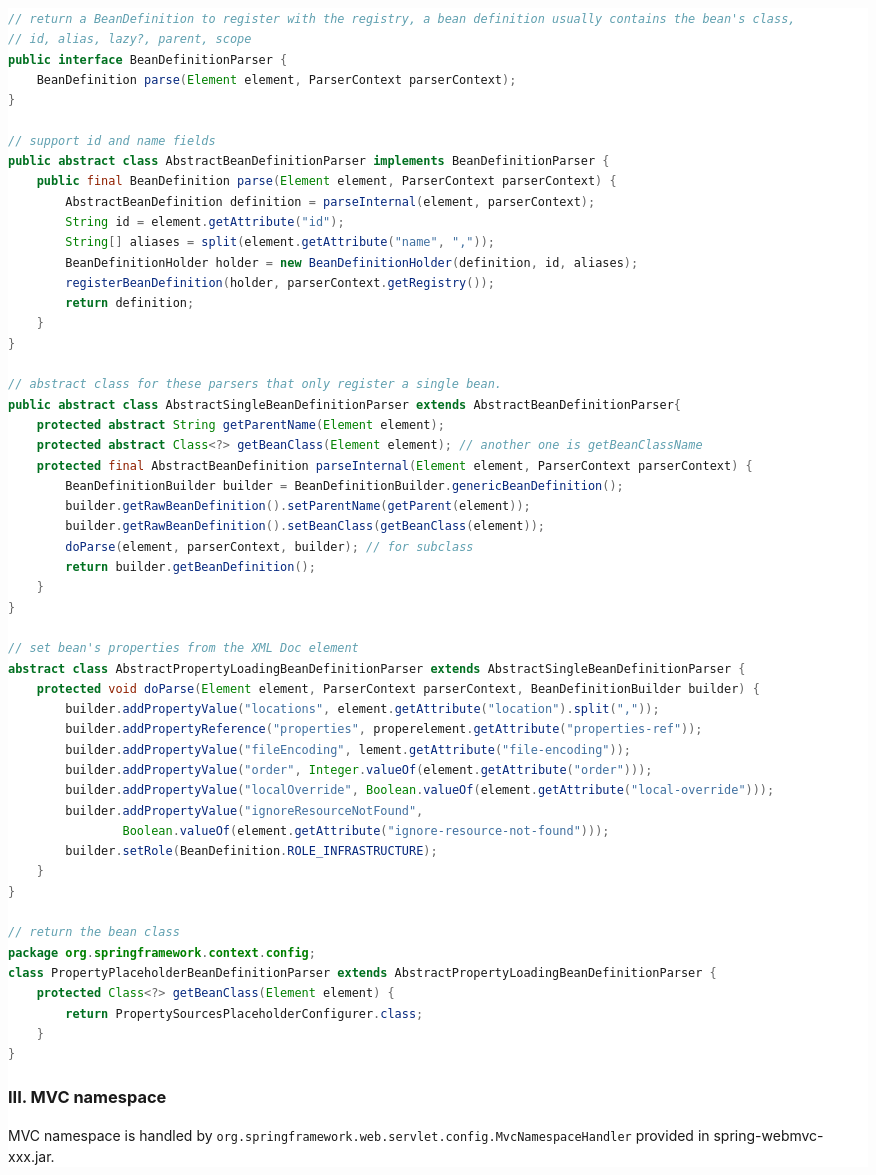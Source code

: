 ```java
// return a BeanDefinition to register with the registry, a bean definition usually contains the bean's class, 
// id, alias, lazy?, parent, scope
public interface BeanDefinitionParser {
    BeanDefinition parse(Element element, ParserContext parserContext);
}

// support id and name fields
public abstract class AbstractBeanDefinitionParser implements BeanDefinitionParser {
    public final BeanDefinition parse(Element element, ParserContext parserContext) {
        AbstractBeanDefinition definition = parseInternal(element, parserContext);
        String id = element.getAttribute("id");
        String[] aliases = split(element.getAttribute("name", ","));
        BeanDefinitionHolder holder = new BeanDefinitionHolder(definition, id, aliases);
        registerBeanDefinition(holder, parserContext.getRegistry());
        return definition;
    }
}

// abstract class for these parsers that only register a single bean.
public abstract class AbstractSingleBeanDefinitionParser extends AbstractBeanDefinitionParser{
    protected abstract String getParentName(Element element);
    protected abstract Class<?> getBeanClass(Element element); // another one is getBeanClassName
    protected final AbstractBeanDefinition parseInternal(Element element, ParserContext parserContext) {
        BeanDefinitionBuilder builder = BeanDefinitionBuilder.genericBeanDefinition();
        builder.getRawBeanDefinition().setParentName(getParent(element));
        builder.getRawBeanDefinition().setBeanClass(getBeanClass(element));
        doParse(element, parserContext, builder); // for subclass
        return builder.getBeanDefinition();
    }
}

// set bean's properties from the XML Doc element
abstract class AbstractPropertyLoadingBeanDefinitionParser extends AbstractSingleBeanDefinitionParser {
    protected void doParse(Element element, ParserContext parserContext, BeanDefinitionBuilder builder) {
        builder.addPropertyValue("locations", element.getAttribute("location").split(","));
        builder.addPropertyReference("properties", properelement.getAttribute("properties-ref"));
        builder.addPropertyValue("fileEncoding", lement.getAttribute("file-encoding"));
        builder.addPropertyValue("order", Integer.valueOf(element.getAttribute("order")));
        builder.addPropertyValue("localOverride", Boolean.valueOf(element.getAttribute("local-override")));
        builder.addPropertyValue("ignoreResourceNotFound",
				Boolean.valueOf(element.getAttribute("ignore-resource-not-found")));
        builder.setRole(BeanDefinition.ROLE_INFRASTRUCTURE);
    }
}

// return the bean class
package org.springframework.context.config;
class PropertyPlaceholderBeanDefinitionParser extends AbstractPropertyLoadingBeanDefinitionParser {
    protected Class<?> getBeanClass(Element element) {
        return PropertySourcesPlaceholderConfigurer.class;
    }
}
```
### <a id="mvc-namespace">III. MVC namespace</a>
MVC namespace is handled by `org.springframework.web.servlet.config.MvcNamespaceHandler` provided in spring-webmvc-xxx.jar.
